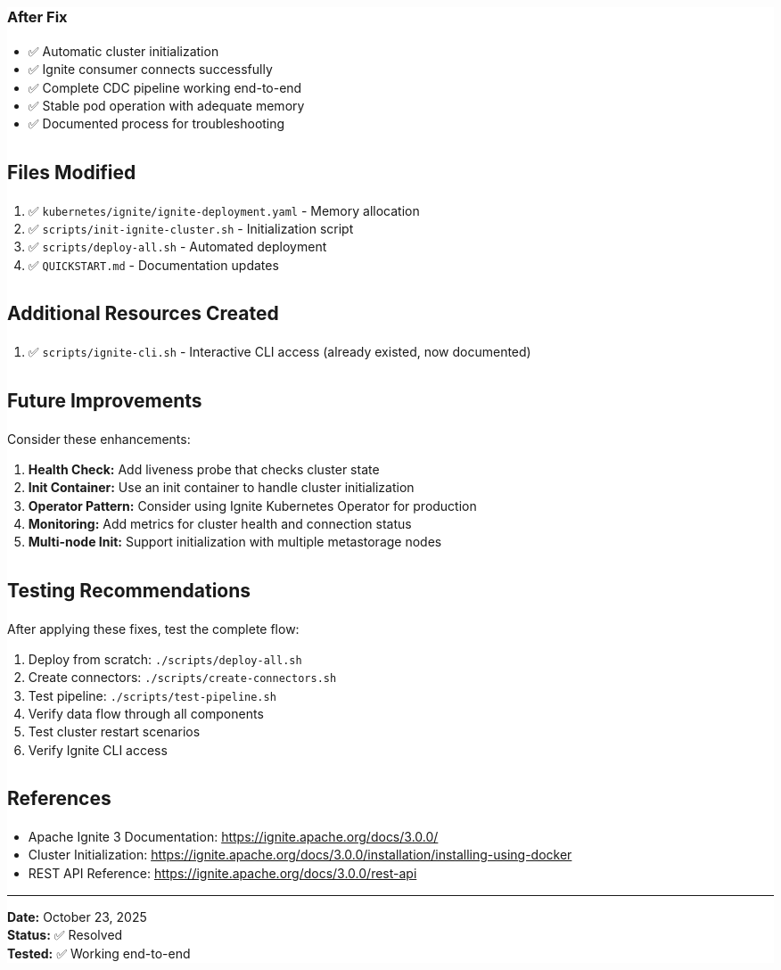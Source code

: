 ### After Fix
- ✅ Automatic cluster initialization
- ✅ Ignite consumer connects successfully
- ✅ Complete CDC pipeline working end-to-end
- ✅ Stable pod operation with adequate memory
- ✅ Documented process for troubleshooting

## Files Modified

1. ✅ `kubernetes/ignite/ignite-deployment.yaml` - Memory allocation
2. ✅ `scripts/init-ignite-cluster.sh` - Initialization script
3. ✅ `scripts/deploy-all.sh` - Automated deployment
4. ✅ `QUICKSTART.md` - Documentation updates

## Additional Resources Created

1. ✅ `scripts/ignite-cli.sh` - Interactive CLI access (already existed, now documented)

## Future Improvements

Consider these enhancements:

1. **Health Check:** Add liveness probe that checks cluster state
2. **Init Container:** Use an init container to handle cluster initialization
3. **Operator Pattern:** Consider using Ignite Kubernetes Operator for production
4. **Monitoring:** Add metrics for cluster health and connection status
5. **Multi-node Init:** Support initialization with multiple metastorage nodes

## Testing Recommendations

After applying these fixes, test the complete flow:

1. Deploy from scratch: `./scripts/deploy-all.sh`
2. Create connectors: `./scripts/create-connectors.sh`
3. Test pipeline: `./scripts/test-pipeline.sh`
4. Verify data flow through all components
5. Test cluster restart scenarios
6. Verify Ignite CLI access

## References

- Apache Ignite 3 Documentation: https://ignite.apache.org/docs/3.0.0/
- Cluster Initialization: https://ignite.apache.org/docs/3.0.0/installation/installing-using-docker
- REST API Reference: https://ignite.apache.org/docs/3.0.0/rest-api

---

**Date:** October 23, 2025  
**Status:** ✅ Resolved  
**Tested:** ✅ Working end-to-end
